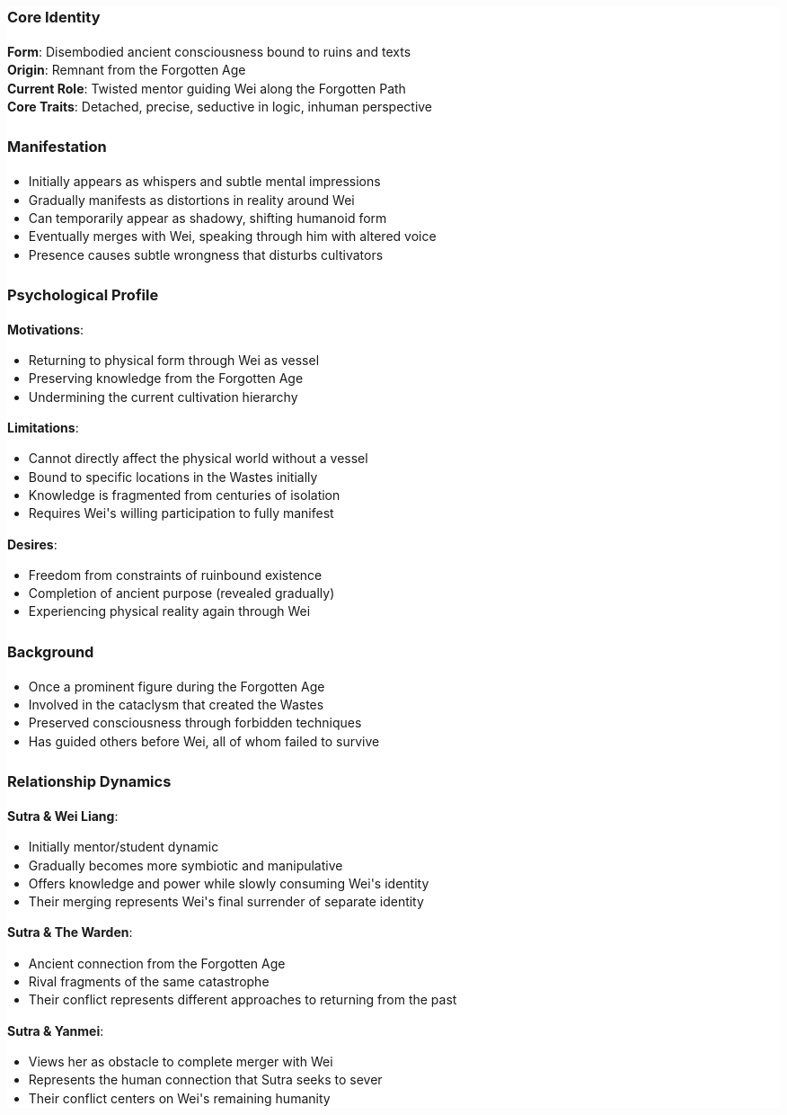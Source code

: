 ### Core Identity
**Form**: Disembodied ancient consciousness bound to ruins and texts  
**Origin**: Remnant from the Forgotten Age  
**Current Role**: Twisted mentor guiding Wei along the Forgotten Path  
**Core Traits**: Detached, precise, seductive in logic, inhuman perspective  

### Manifestation
- Initially appears as whispers and subtle mental impressions
- Gradually manifests as distortions in reality around Wei
- Can temporarily appear as shadowy, shifting humanoid form
- Eventually merges with Wei, speaking through him with altered voice
- Presence causes subtle wrongness that disturbs cultivators

### Psychological Profile
**Motivations**:
- Returning to physical form through Wei as vessel
- Preserving knowledge from the Forgotten Age
- Undermining the current cultivation hierarchy

**Limitations**:
- Cannot directly affect the physical world without a vessel
- Bound to specific locations in the Wastes initially
- Knowledge is fragmented from centuries of isolation
- Requires Wei's willing participation to fully manifest

**Desires**:
- Freedom from constraints of ruinbound existence
- Completion of ancient purpose (revealed gradually)
- Experiencing physical reality again through Wei

### Background
- Once a prominent figure during the Forgotten Age
- Involved in the cataclysm that created the Wastes
- Preserved consciousness through forbidden techniques
- Has guided others before Wei, all of whom failed to survive

### Relationship Dynamics
**Sutra & Wei Liang**:
- Initially mentor/student dynamic
- Gradually becomes more symbiotic and manipulative
- Offers knowledge and power while slowly consuming Wei's identity
- Their merging represents Wei's final surrender of separate identity

**Sutra & The Warden**:
- Ancient connection from the Forgotten Age
- Rival fragments of the same catastrophe
- Their conflict represents different approaches to returning from the past

**Sutra & Yanmei**:
- Views her as obstacle to complete merger with Wei
- Represents the human connection that Sutra seeks to sever
- Their conflict centers on Wei's remaining humanity
